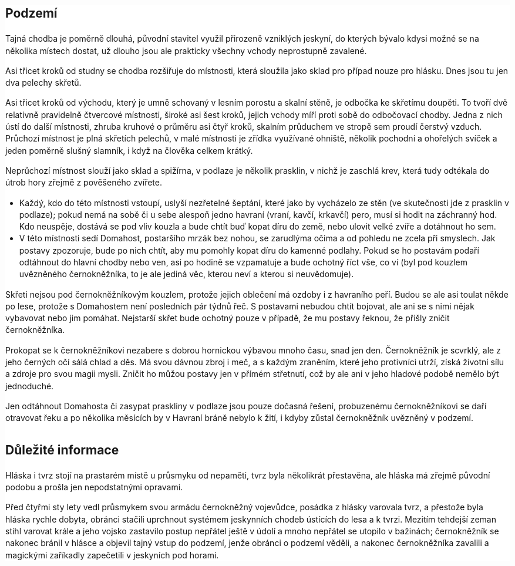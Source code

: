 ## Podzemí

Tajná chodba je poměrně dlouhá, původní stavitel využil přirozeně vzniklých jeskyní, do kterých bývalo kdysi možné se na několika místech dostat, už dlouho jsou ale prakticky všechny vchody neprostupně zavalené.

Asi třicet kroků od studny se chodba rozšiřuje do místnosti, která sloužila jako sklad pro případ nouze pro hlásku. Dnes jsou tu jen dva pelechy skřetů.

Asi třicet kroků od východu, který je umně schovaný v lesním porostu a skalní stěně, je odbočka ke skřetímu doupěti. To tvoří dvě relativně pravidelně čtvercové místnosti, široké asi šest kroků, jejich vchody míří proti sobě do odbočovací chodby. Jedna z nich ústí do další místnosti, zhruba kruhové o průměru asi čtyř kroků, skalním průduchem ve stropě sem proudí čerstvý vzduch. Průchozí místnost je plná skřetích pelechů, v malé místnosti je zřídka využívané ohniště, několik pochodní a ohořelých svíček a jeden poměrně slušný slamník, i když na člověka celkem krátký.

Neprůchozí místnost slouží jako sklad a spižírna, v podlaze je několik prasklin, v nichž je zaschlá krev, která tudy odtékala do útrob hory zřejmě z pověšeného zvířete.

- Každý, kdo do této místnosti vstoupí, uslyší nezřetelné šeptání, které jako by vycházelo ze stěn (ve skutečnosti jde z prasklin v podlaze); pokud nemá na sobě či u sebe alespoň jedno havraní (vraní, kavčí, krkavčí) pero, musí si hodit na záchranný hod. Kdo neuspěje, dostává se pod vliv kouzla a bude chtít buď kopat díru do země, nebo ulovit velké zvíře a dotáhnout ho sem.
- V této místnosti sedí Domahost, postaršího mrzák bez nohou, se zarudlýma očima a od pohledu ne zcela při smyslech. Jak postavy zpozoruje, bude po nich chtít, aby mu pomohly kopat díru do kamenné podlahy. Pokud se ho postavám podaří odtáhnout do hlavní chodby nebo ven, asi po hodině se vzpamatuje a bude ochotný říct vše, co ví (byl pod kouzlem uvězněného černokněžníka, to je ale jediná věc, kterou neví a kterou si neuvědomuje).

Skřeti nejsou pod černokněžníkovým kouzlem, protože jejich oblečení má ozdoby i z havraního peří. Budou se ale asi toulat někde po lese, protože s Domahostem není posledních pár týdnů řeč. S postavami nebudou chtít bojovat, ale ani se s nimi nějak vybavovat nebo jim pomáhat. Nejstarší skřet bude ochotný pouze v případě, že mu postavy řeknou, že přišly zničit černokněžníka.

Prokopat se k černokněžníkovi nezabere s dobrou hornickou výbavou mnoho času, snad jen den. Černokněžník je scvrklý, ale z jeho černých očí sálá chlad a děs. Má svou dávnou zbroj i meč, a s každým zraněním, které jeho protivníci utrží, získá životní sílu a zdroje pro svou magii mysli. Zničit ho můžou postavy jen v přímém střetnutí, což by ale ani v jeho hladové podobě nemělo být jednoduché.

Jen odtáhnout Domahosta či zasypat praskliny v podlaze jsou pouze dočasná řešení, probuzenému černokněžníkovi se daří otravovat řeku a po několika měsících by v Havraní bráně nebylo k žití, i kdyby zůstal černokněžník uvězněný v podzemí.

## Důležité informace

Hláska i tvrz stojí na prastarém místě u průsmyku od nepaměti, tvrz byla několikrát přestavěna, ale hláska má zřejmě původní podobu a prošla jen nepodstatnými opravami.

Před čtyřmi sty lety vedl průsmykem svou armádu černokněžný vojevůdce, posádka z hlásky varovala tvrz, a přestože byla hláska rychle dobyta, obránci stačili uprchnout systémem jeskynních chodeb ústících do lesa a k tvrzi. Mezitím tehdejší zeman stihl varovat krále a jeho vojsko zastavilo postup nepřátel ještě v údolí a mnoho nepřátel se utopilo v bažinách; černokněžník se nakonec bránil v hlásce a objevil tajný vstup do podzemí, jenže obránci o podzemí věděli, a nakonec černokněžníka zavalili a magickými zaříkadly zapečetili v jeskyních pod horami.
